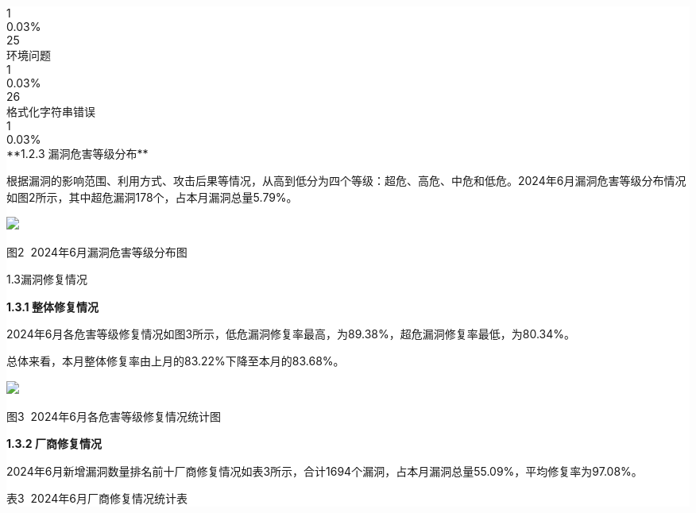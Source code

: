 <td align="center" valign="middle" width="71"><section style="line-height: normal;"><span style="font-size: 14px;letter-spacing: normal;">1</span></section></td><td align="center" valign="middle" width="90"><section style="line-height: normal;"><span style="font-size: 14px;letter-spacing: normal;">0.03%</span></section></td></tr><tr class="ue-table-interlace-color-double"><td style="word-break: break-all;" align="center" valign="middle"><section style="line-height: normal;"><span style="font-size: 14px;letter-spacing: normal;">25<br/></span></section></td><td align="center" valign="middle"><section style="line-height: normal;"><span style="font-size: 14px;letter-spacing: normal;">环境问题</span></section></td><td align="center" valign="middle" width="71"><section style="line-height: normal;"><span style="font-size: 14px;letter-spacing: normal;">1</span></section></td><td align="center" valign="middle" width="90"><section style="line-height: normal;"><span style="font-size: 14px;letter-spacing: normal;">0.03%</span></section></td></tr><tr class="ue-table-interlace-color-single"><td style="word-break: break-all;" align="center" valign="middle"><section style="line-height: normal;"><span style="font-size: 14px;letter-spacing: normal;">26<br/></span></section></td><td align="center" valign="middle"><section style="line-height: normal;"><span style="font-size: 14px;letter-spacing: normal;">格式化字符串错误</span></section></td><td align="center" valign="middle" width="71"><section style="line-height: normal;"><span style="font-size: 14px;letter-spacing: normal;">1</span></section></td><td align="center" valign="middle" width="90"><section style="line-height: normal;"><span style="font-size: 14px;letter-spacing: normal;">0.03%</span></section></td></tr></tbody></table>  
**1.2.3 漏洞危害等级分布**  
  
根据漏洞的影响范围、利用方式、攻击后果等情况，从高到低分为四个等级：超危、高危、中危和低危。2024年6月漏洞危害等级分布情况如图2所示，其中超危漏洞178个，占本月漏洞总量5.79%。  
  
![](https://mmbiz.qpic.cn/mmbiz_png/g1thw9GoocdZL8CbCO0L8sYxPsiaPRlgutgHaUbBPzBXLUD6BEnf2qt5db4FcGvlyEhGM9A39nTfwJEhbhZJcBA/640?wx_fmt=png&from=appmsg "")  
  
图2  2024年6月漏洞危害等级分布图  
  
1.3漏洞修复情况  
  
  
  
**1.3.1 整体修复情况**  
  
2024年6月各危害等级修复情况如图3所示，低危漏洞修复率最高，为89.38%，超危漏洞修复率最低，为80.34%。  
  
总体来看，本月整体修复率由上月的83.22%下降至本月的83.68%。  
  
![](https://mmbiz.qpic.cn/mmbiz_png/g1thw9GoocdZL8CbCO0L8sYxPsiaPRlguxXWqngsC09wfaRwlbQlO0z5PUbKeCQ5JnXZws0gZzr0hHeKYCzwa1g/640?wx_fmt=png&from=appmsg "")  
  
图3  2024年6月各危害等级修复情况统计图  
  
**1.3.2 厂商修复情况**  
  
2024年6月新增漏洞数量排名前十厂商修复情况如表3所示，合计1694个漏洞，占本月漏洞总量55.09%，平均修复率为97.08%。  
  
表3  2024年6月厂商修复情况统计表  
